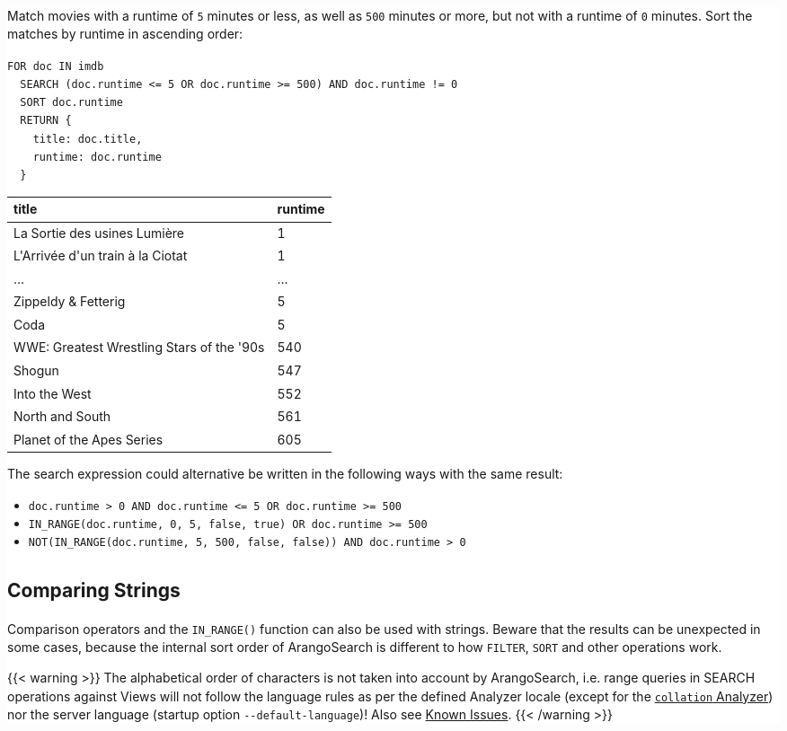 Match movies with a runtime of `5` minutes or less, as well as `500` minutes
or more, but not with a runtime of `0` minutes. Sort the matches by runtime in
ascending order:

```aql
FOR doc IN imdb
  SEARCH (doc.runtime <= 5 OR doc.runtime >= 500) AND doc.runtime != 0
  SORT doc.runtime
  RETURN {
    title: doc.title,
    runtime: doc.runtime
  }
```

| title | runtime |
|:------|:--------|
| La Sortie des usines Lumière | 1 |
| L'Arrivée d'un train à la Ciotat | 1 |
| … | … |
| Zippeldy & Fetterig | 5 |
| Coda | 5 |
| WWE: Greatest Wrestling Stars of the '90s | 540 |
| Shogun | 547 |
| Into the West | 552 |
| North and South | 561 |
| Planet of the Apes Series | 605 |

The search expression could alternative be written in the following ways
with the same result:

- `doc.runtime > 0 AND doc.runtime <= 5 OR doc.runtime >= 500`
- `IN_RANGE(doc.runtime, 0, 5, false, true) OR doc.runtime >= 500`
- `NOT(IN_RANGE(doc.runtime, 5, 500, false, false)) AND doc.runtime > 0`

## Comparing Strings

Comparison operators and the `IN_RANGE()` function can also be used with
strings. Beware that the results can be unexpected in some cases, because the
internal sort order of ArangoSearch is different to how `FILTER`, `SORT` and
other operations work.

{{< warning >}}
The alphabetical order of characters is not taken into account by ArangoSearch,
i.e. range queries in SEARCH operations against Views will not follow the
language rules as per the defined Analyzer locale (except for the
[`collation` Analyzer](../analyzers.md#collation)) nor the server language
(startup option `--default-language`)!
Also see [Known Issues](../../release-notes/version-3.12/known-issues-in-3-12.md#arangosearch).
{{< /warning >}}
